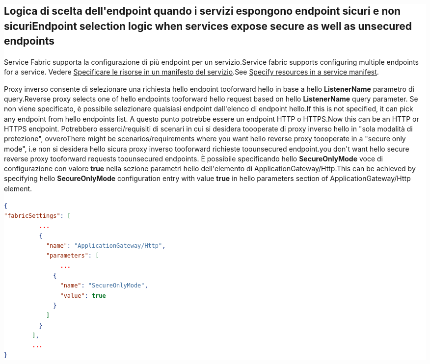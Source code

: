 ## <a name="endpoint-selection-logic-when-services-expose-secure-as-well-as-unsecured-endpoints"></a><span data-ttu-id="d0c23-136">Logica di scelta dell'endpoint quando i servizi espongono endpoint sicuri e non sicuri</span><span class="sxs-lookup"><span data-stu-id="d0c23-136">Endpoint selection logic when services expose secure as well as unsecured endpoints</span></span>
<span data-ttu-id="d0c23-137">Service Fabric supporta la configurazione di più endpoint per un servizio.</span><span class="sxs-lookup"><span data-stu-id="d0c23-137">Service fabric supports configuring  multiple endpoints for a service.</span></span> <span data-ttu-id="d0c23-138">Vedere [Specificare le risorse in un manifesto del servizio](service-fabric-service-manifest-resources.md).</span><span class="sxs-lookup"><span data-stu-id="d0c23-138">See [Specify resources in a service manifest](service-fabric-service-manifest-resources.md).</span></span>

<span data-ttu-id="d0c23-139">Proxy inverso consente di selezionare una richiesta hello endpoint tooforward hello in base a hello **ListenerName** parametro di query.</span><span class="sxs-lookup"><span data-stu-id="d0c23-139">Reverse proxy selects one of hello endpoints tooforward hello request based on hello  **ListenerName** query parameter.</span></span> <span data-ttu-id="d0c23-140">Se non viene specificato, è possibile selezionare qualsiasi endpoint dall'elenco di endpoint hello.</span><span class="sxs-lookup"><span data-stu-id="d0c23-140">If this is not specified, it can pick any endpoint from hello endpoints list.</span></span> <span data-ttu-id="d0c23-141">A questo punto potrebbe essere un endpoint HTTP o HTTPS.</span><span class="sxs-lookup"><span data-stu-id="d0c23-141">Now this can be an HTTP or HTTPS endpoint.</span></span> <span data-ttu-id="d0c23-142">Potrebbero esserci/requisiti di scenari in cui si desidera toooperate di proxy inverso hello in "sola modalità di protezione", ovvero</span><span class="sxs-lookup"><span data-stu-id="d0c23-142">There might be scenarios/requirements where you want hello reverse proxy toooperate in a "secure only mode", i.e</span></span> <span data-ttu-id="d0c23-143">non si desidera hello sicura proxy inverso tooforward richieste toounsecured endpoint.</span><span class="sxs-lookup"><span data-stu-id="d0c23-143">you don't want hello secure reverse proxy tooforward requests toounsecured endpoints.</span></span> <span data-ttu-id="d0c23-144">È possibile specificando hello **SecureOnlyMode** voce di configurazione con valore **true** nella sezione parametri hello dell'elemento di ApplicationGateway/Http.</span><span class="sxs-lookup"><span data-stu-id="d0c23-144">This can be achieved by specifying hello **SecureOnlyMode** configuration entry with value **true** in hello parameters section of ApplicationGateway/Http element.</span></span>   

```json
{
"fabricSettings": [
          ...
          {
            "name": "ApplicationGateway/Http",
            "parameters": [
                ...
              {
                "name": "SecureOnlyMode",
                "value": true
              }
            ]
          }
        ],
        ...
}
```

